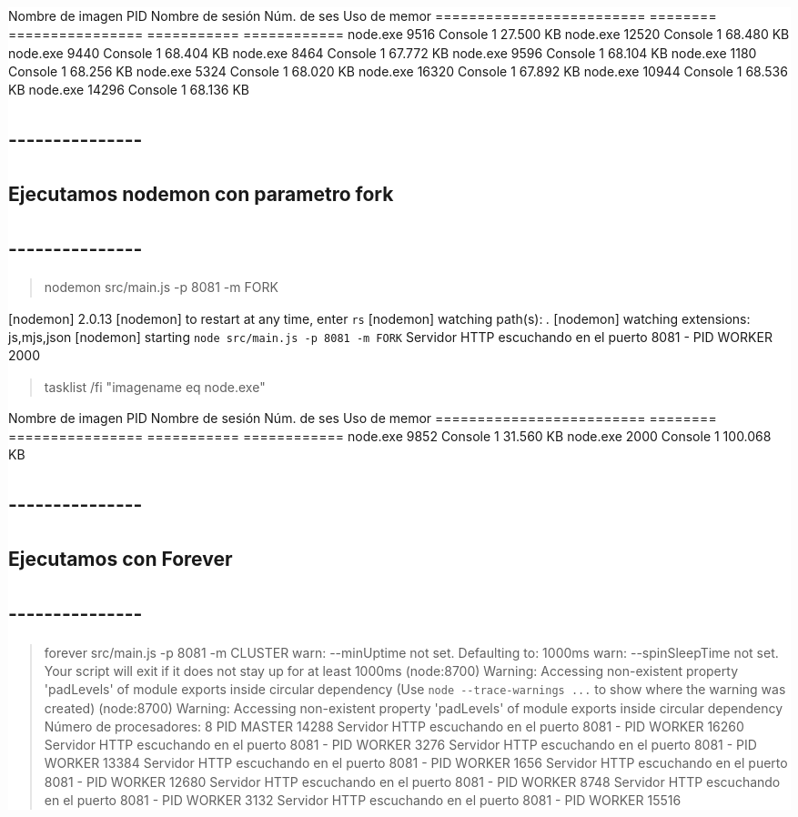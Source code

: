 Nombre de imagen               PID Nombre de sesión Núm. de ses Uso de memor
========================= ======== ================ =========== ============
node.exe                      9516 Console                    1    27.500 KB
node.exe                     12520 Console                    1    68.480 KB
node.exe                      9440 Console                    1    68.404 KB
node.exe                      8464 Console                    1    67.772 KB
node.exe                      9596 Console                    1    68.104 KB
node.exe                      1180 Console                    1    68.256 KB
node.exe                      5324 Console                    1    68.020 KB
node.exe                     16320 Console                    1    67.892 KB
node.exe                     10944 Console                    1    68.536 KB
node.exe                     14296 Console                    1    68.136 KB

## ---------------
## Ejecutamos nodemon con parametro fork
## ---------------

> nodemon src/main.js -p 8081 -m FORK

[nodemon] 2.0.13
[nodemon] to restart at any time, enter `rs`
[nodemon] watching path(s): *.*
[nodemon] watching extensions: js,mjs,json
[nodemon] starting `node src/main.js -p 8081 -m FORK`
Servidor HTTP escuchando en el puerto 8081 - PID WORKER 2000

> tasklist /fi "imagename eq node.exe"

Nombre de imagen               PID Nombre de sesión Núm. de ses Uso de memor
========================= ======== ================ =========== ============
node.exe                      9852 Console                    1    31.560 KB
node.exe                      2000 Console                    1   100.068 KB

## ---------------
## Ejecutamos con Forever
## ---------------

>forever src/main.js -p 8081 -m CLUSTER
warn:    --minUptime not set. Defaulting to: 1000ms
warn:    --spinSleepTime not set. Your script will exit if it does not stay up for at least 1000ms
(node:8700) Warning: Accessing non-existent property 'padLevels' of module exports inside circular dependency
(Use `node --trace-warnings ...` to show where the warning was created)
(node:8700) Warning: Accessing non-existent property 'padLevels' of module exports inside circular dependency
Número de procesadores: 8
PID MASTER 14288
Servidor HTTP escuchando en el puerto 8081 - PID WORKER 16260
Servidor HTTP escuchando en el puerto 8081 - PID WORKER 3276
Servidor HTTP escuchando en el puerto 8081 - PID WORKER 13384
Servidor HTTP escuchando en el puerto 8081 - PID WORKER 1656
Servidor HTTP escuchando en el puerto 8081 - PID WORKER 12680
Servidor HTTP escuchando en el puerto 8081 - PID WORKER 8748
Servidor HTTP escuchando en el puerto 8081 - PID WORKER 3132
Servidor HTTP escuchando en el puerto 8081 - PID WORKER 15516
